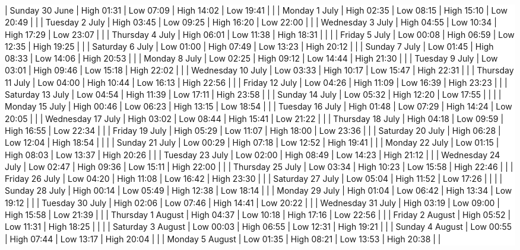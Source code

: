 | Sunday 30 June | High 01:31 | Low 07:09 | High 14:02 | Low 19:41 |  |
| Monday 1 July | High 02:35 | Low 08:15 | High 15:10 | Low 20:49 |  |
| Tuesday 2 July | High 03:45 | Low 09:25 | High 16:20 | Low 22:00 |  |
| Wednesday 3 July | High 04:55 | Low 10:34 | High 17:29 | Low 23:07 |  |
| Thursday 4 July | High 06:01 | Low 11:38 | High 18:31 |  |  |
| Friday 5 July | Low 00:08 | High 06:59 | Low 12:35 | High 19:25 |  |
| Saturday 6 July | Low 01:00 | High 07:49 | Low 13:23 | High 20:12 |  |
| Sunday 7 July | Low 01:45 | High 08:33 | Low 14:06 | High 20:53 |  |
| Monday 8 July | Low 02:25 | High 09:12 | Low 14:44 | High 21:30 |  |
| Tuesday 9 July | Low 03:01 | High 09:46 | Low 15:18 | High 22:02 |  |
| Wednesday 10 July | Low 03:33 | High 10:17 | Low 15:47 | High 22:31 |  |
| Thursday 11 July | Low 04:00 | High 10:44 | Low 16:13 | High 22:56 |  |
| Friday 12 July | Low 04:26 | High 11:09 | Low 16:39 | High 23:23 |  |
| Saturday 13 July | Low 04:54 | High 11:39 | Low 17:11 | High 23:58 |  |
| Sunday 14 July | Low 05:32 | High 12:20 | Low 17:55 |  |  |
| Monday 15 July | High 00:46 | Low 06:23 | High 13:15 | Low 18:54 |  |
| Tuesday 16 July | High 01:48 | Low 07:29 | High 14:24 | Low 20:05 |  |
| Wednesday 17 July | High 03:02 | Low 08:44 | High 15:41 | Low 21:22 |  |
| Thursday 18 July | High 04:18 | Low 09:59 | High 16:55 | Low 22:34 |  |
| Friday 19 July | High 05:29 | Low 11:07 | High 18:00 | Low 23:36 |  |
| Saturday 20 July | High 06:28 | Low 12:04 | High 18:54 |  |  |
| Sunday 21 July | Low 00:29 | High 07:18 | Low 12:52 | High 19:41 |  |
| Monday 22 July | Low 01:15 | High 08:03 | Low 13:37 | High 20:26 |  |
| Tuesday 23 July | Low 02:00 | High 08:49 | Low 14:23 | High 21:12 |  |
| Wednesday 24 July | Low 02:47 | High 09:36 | Low 15:11 | High 22:00 |  |
| Thursday 25 July | Low 03:34 | High 10:23 | Low 15:58 | High 22:46 |  |
| Friday 26 July | Low 04:20 | High 11:08 | Low 16:42 | High 23:30 |  |
| Saturday 27 July | Low 05:04 | High 11:52 | Low 17:26 |  |  |
| Sunday 28 July | High 00:14 | Low 05:49 | High 12:38 | Low 18:14 |  |
| Monday 29 July | High 01:04 | Low 06:42 | High 13:34 | Low 19:12 |  |
| Tuesday 30 July | High 02:06 | Low 07:46 | High 14:41 | Low 20:22 |  |
| Wednesday 31 July | High 03:19 | Low 09:00 | High 15:58 | Low 21:39 |  |
| Thursday 1 August | High 04:37 | Low 10:18 | High 17:16 | Low 22:56 |  |
| Friday 2 August | High 05:52 | Low 11:31 | High 18:25 |  |  |
| Saturday 3 August | Low 00:03 | High 06:55 | Low 12:31 | High 19:21 |  |
| Sunday 4 August | Low 00:55 | High 07:44 | Low 13:17 | High 20:04 |  |
| Monday 5 August | Low 01:35 | High 08:21 | Low 13:53 | High 20:38 |  |